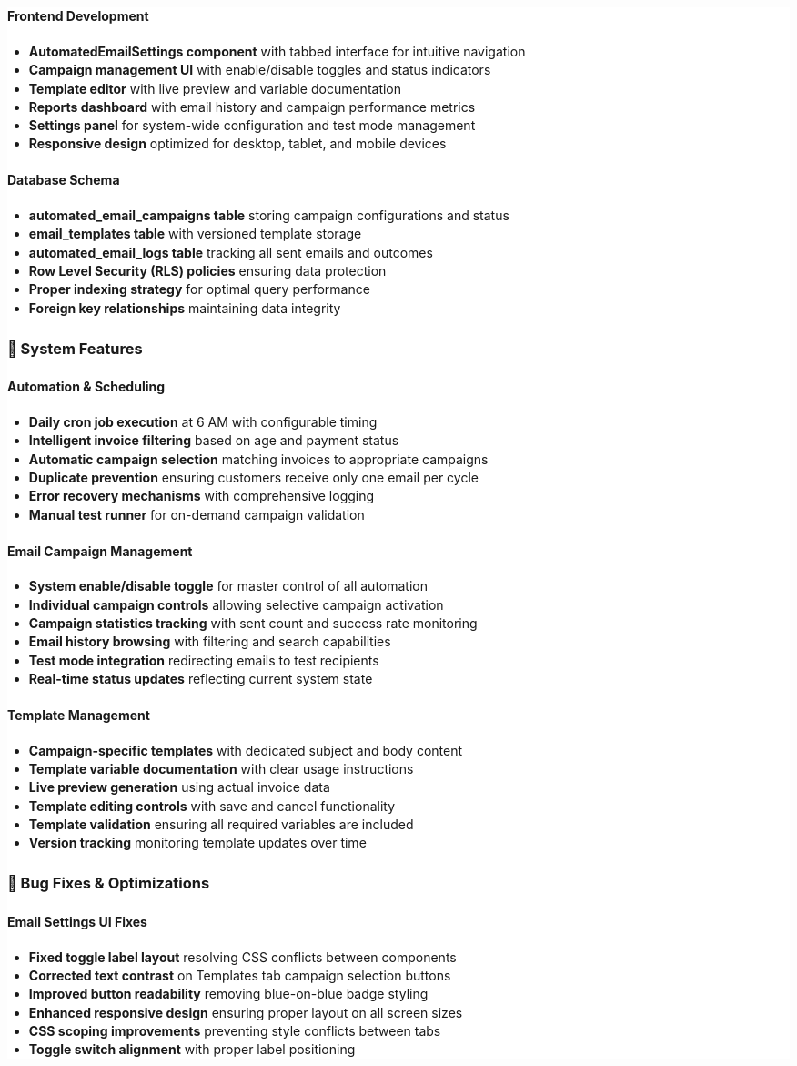 #### Frontend Development
- **AutomatedEmailSettings component** with tabbed interface for intuitive navigation
- **Campaign management UI** with enable/disable toggles and status indicators
- **Template editor** with live preview and variable documentation
- **Reports dashboard** with email history and campaign performance metrics
- **Settings panel** for system-wide configuration and test mode management
- **Responsive design** optimized for desktop, tablet, and mobile devices

#### Database Schema
- **automated_email_campaigns table** storing campaign configurations and status
- **email_templates table** with versioned template storage
- **automated_email_logs table** tracking all sent emails and outcomes
- **Row Level Security (RLS) policies** ensuring data protection
- **Proper indexing strategy** for optimal query performance
- **Foreign key relationships** maintaining data integrity

### 🔧 System Features

#### Automation & Scheduling
- **Daily cron job execution** at 6 AM with configurable timing
- **Intelligent invoice filtering** based on age and payment status
- **Automatic campaign selection** matching invoices to appropriate campaigns
- **Duplicate prevention** ensuring customers receive only one email per cycle
- **Error recovery mechanisms** with comprehensive logging
- **Manual test runner** for on-demand campaign validation

#### Email Campaign Management
- **System enable/disable toggle** for master control of all automation
- **Individual campaign controls** allowing selective campaign activation
- **Campaign statistics tracking** with sent count and success rate monitoring
- **Email history browsing** with filtering and search capabilities
- **Test mode integration** redirecting emails to test recipients
- **Real-time status updates** reflecting current system state

#### Template Management
- **Campaign-specific templates** with dedicated subject and body content
- **Template variable documentation** with clear usage instructions
- **Live preview generation** using actual invoice data
- **Template editing controls** with save and cancel functionality
- **Template validation** ensuring all required variables are included
- **Version tracking** monitoring template updates over time

### 🐛 Bug Fixes & Optimizations

#### Email Settings UI Fixes
- **Fixed toggle label layout** resolving CSS conflicts between components
- **Corrected text contrast** on Templates tab campaign selection buttons
- **Improved button readability** removing blue-on-blue badge styling
- **Enhanced responsive design** ensuring proper layout on all screen sizes
- **CSS scoping improvements** preventing style conflicts between tabs
- **Toggle switch alignment** with proper label positioning

